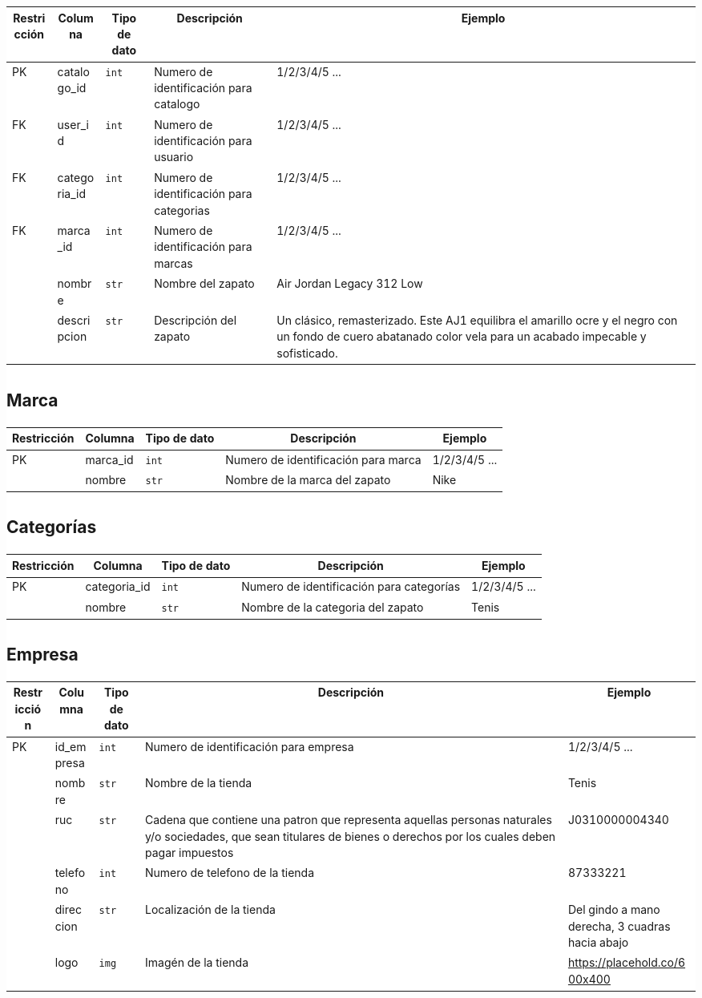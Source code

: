 | Restricción       | Columna      | Tipo de dato      | Descripción      | Ejemplo      |
| -------------- | --------- | --------- | --------- | --------- |
| PK           | catalogo_id |  `int`  | Numero de identificación para catalogo | 1/2/3/4/5 ...|
| FK           | user_id  |  `int`  | Numero de identificación para usuario   | 1/2/3/4/5 ... |
| FK           | categoria_id  |  `int`  | Numero de identificación para categorias   | 1/2/3/4/5 ... |
| FK           | marca_id  |  `int`  | Numero de identificación para marcas   | 1/2/3/4/5 ... |
|              | nombre       |  `str`  | Nombre del zapato   | Air Jordan Legacy 312 Low |
|              | descripcion       |  `str`  | Descripción del zapato   | Un clásico, remasterizado. Este AJ1 equilibra el amarillo ocre y el negro con un fondo de cuero abatanado color vela para un acabado impecable y sofisticado. |

## Marca

| Restricción       | Columna      | Tipo de dato      | Descripción      | Ejemplo      |
| -------------- | --------- | --------- | --------- | --------- |
| PK           | marca_id |  `int`  | Numero de identificación para marca | 1/2/3/4/5 ...|
|              | nombre       |  `str`  | Nombre de la marca del zapato   | Nike |

## Categorías

| Restricción       | Columna      | Tipo de dato      | Descripción      | Ejemplo      |
| -------------- | --------- | --------- | --------- | --------- |
| PK           | categoria_id |  `int`  | Numero de identificación para categorías | 1/2/3/4/5 ...|
|              | nombre       |  `str`  | Nombre de la categoria del zapato   | Tenis |

## Empresa

| Restricción       | Columna      | Tipo de dato      | Descripción      | Ejemplo      |
| -------------- | --------- | --------- | --------- | --------- |
| PK           | id_empresa |  `int`  | Numero de identificación para empresa | 1/2/3/4/5 ...|
|              | nombre       |  `str`  | Nombre de la tienda   | Tenis |
|              | ruc       |  `str`  | Cadena que contiene una patron que representa aquellas personas naturales y/o sociedades, que sean titulares de bienes o derechos por los cuales deben pagar impuestos   | J0310000004340 |
|              | telefono       |  `int`  | Numero de telefono de la tienda   | 87333221 |
|              | direccion       |  `str`  | Localización de la tienda   | Del gindo a mano derecha, 3 cuadras hacia abajo |
|              | logo       |  `img`  | Imagén de la tienda   | https://placehold.co/600x400 |